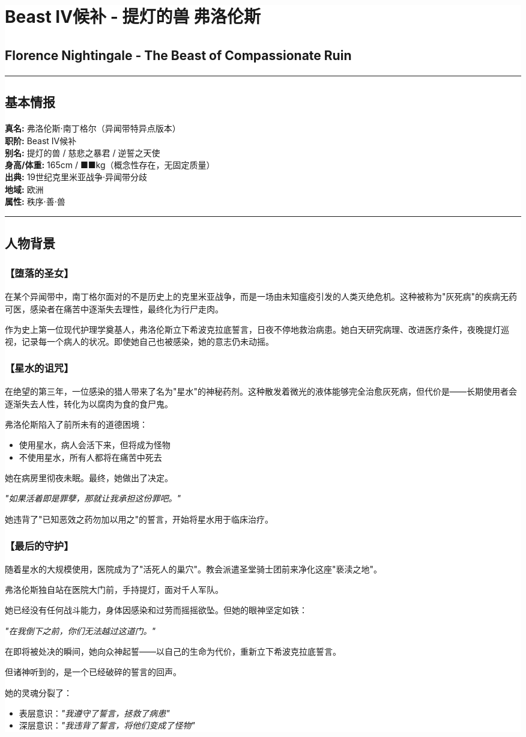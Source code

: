 # Beast IV候补 - 提灯的兽 弗洛伦斯
## Florence Nightingale - The Beast of Compassionate Ruin

---

## 基本情报

**真名:** 弗洛伦斯·南丁格尔（异闻带特异点版本）  
**职阶:** Beast IV候补  
**别名:** 提灯的兽 / 慈悲之暴君 / 逆誓之天使  
**身高/体重:** 165cm / ■■kg（概念性存在，无固定质量）  
**出典:** 19世纪克里米亚战争·异闻带分歧  
**地域:** 欧洲  
**属性:** 秩序·善·兽  

---

## 人物背景

### 【堕落的圣女】

在某个异闻带中，南丁格尔面对的不是历史上的克里米亚战争，而是一场由未知瘟疫引发的人类灭绝危机。这种被称为"灰死病"的疾病无药可医，感染者在痛苦中逐渐失去理性，最终化为行尸走肉。

作为史上第一位现代护理学奠基人，弗洛伦斯立下希波克拉底誓言，日夜不停地救治病患。她白天研究病理、改进医疗条件，夜晚提灯巡视，记录每一个病人的状况。即使她自己也被感染，她的意志仍未动摇。

### 【星水的诅咒】

在绝望的第三年，一位感染的猎人带来了名为"星水"的神秘药剂。这种散发着微光的液体能够完全治愈灰死病，但代价是——长期使用者会逐渐失去人性，转化为以腐肉为食的食尸鬼。

弗洛伦斯陷入了前所未有的道德困境：
- 使用星水，病人会活下来，但将成为怪物
- 不使用星水，所有人都将在痛苦中死去

她在病房里彻夜未眠。最终，她做出了决定。

*"如果活着即是罪孽，那就让我承担这份罪吧。"*

她违背了"已知恶效之药勿加以用之"的誓言，开始将星水用于临床治疗。

### 【最后的守护】

随着星水的大规模使用，医院成为了"活死人的巢穴"。教会派遣圣堂骑士团前来净化这座"亵渎之地"。

弗洛伦斯独自站在医院大门前，手持提灯，面对千人军队。

她已经没有任何战斗能力，身体因感染和过劳而摇摇欲坠。但她的眼神坚定如铁：

*"在我倒下之前，你们无法越过这道门。"*

在即将被处决的瞬间，她向众神起誓——以自己的生命为代价，重新立下希波克拉底誓言。

但诸神听到的，是一个已经破碎的誓言的回声。

她的灵魂分裂了：
- 表层意识：*"我遵守了誓言，拯救了病患"*
- 深层意识：*"我违背了誓言，将他们变成了怪物"*
